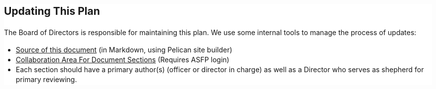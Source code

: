 </pre>

## Updating This Plan

The Board of Directors is responsible for maintaining this plan.  We 
use some internal tools to manage the process of updates:

- [Source of this document](https://svn.apache.org/repos/asf/board/site/content/pages/ASF-5-year-plan-02-21-2018.md) (in Markdown, using Pelican site builder)
- [Collaboration Area For Document Sections](https://cwiki.apache.org/confluence/x/zYCzBQ) (Requires ASFP login)
- Each section should have a primary author(s) (officer or director in charge) as well as a Director who serves as shepherd for primary reviewing.
